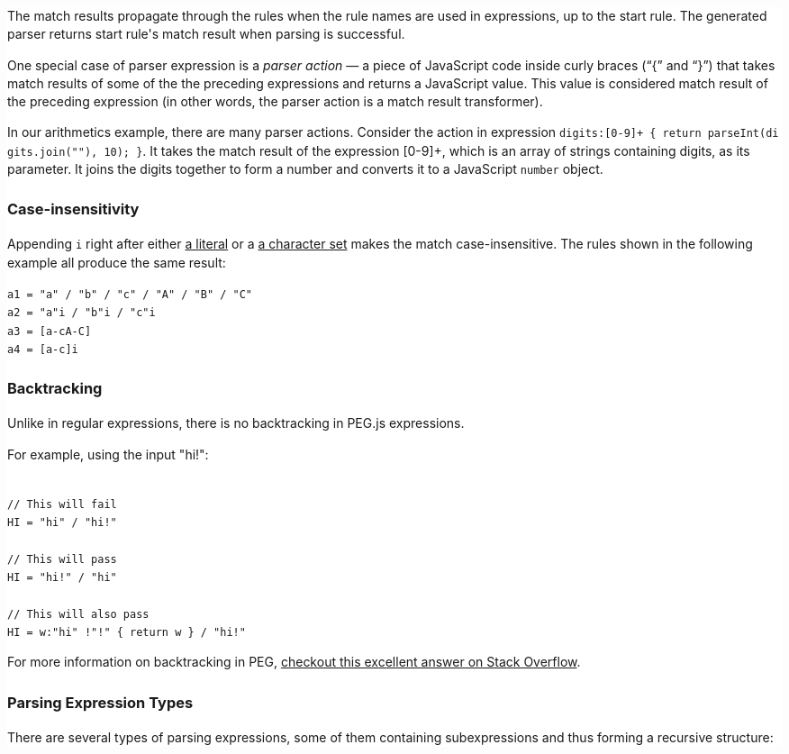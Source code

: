The match results propagate through the rules when the rule names are used in
expressions, up to the start rule. The generated parser returns start rule's
match result when parsing is successful.

One special case of parser expression is a *parser action* — a piece of
JavaScript code inside curly braces (“{” and “}”) that takes match results of
some of the the preceding expressions and returns a JavaScript value. This value
is considered match result of the preceding expression (in other words, the
parser action is a match result transformer).

In our arithmetics example, there are many parser actions. Consider the action
in expression `digits:[0-9]+ { return parseInt(digits.join(""), 10); }`. It
takes the match result of the expression [0-9]+, which is an array of strings
containing digits, as its parameter. It joins the digits together to form a
number and converts it to a JavaScript `number` object.

### Case-insensitivity

Appending `i` right after either [a literal](#literalliteral) or a [a character set](#characters) makes the match
case-insensitive. The rules shown in the following example all produce the same result:

```pegjs
a1 = "a" / "b" / "c" / "A" / "B" / "C"
a2 = "a"i / "b"i / "c"i
a3 = [a-cA-C]
a4 = [a-c]i
```

### Backtracking

Unlike in regular expressions, there is no backtracking in PEG.js expressions.

For example, using the input "hi!":

```pegjs

// This will fail
HI = "hi" / "hi!"

// This will pass
HI = "hi!" / "hi"

// This will also pass
HI = w:"hi" !"!" { return w } / "hi!"

```

For more information on backtracking in PEG, [checkout this excellent answer on Stack Overflow](https://stackoverflow.com/a/24809596/1518408).

### Parsing Expression Types

There are several types of parsing expressions, some of them containing
subexpressions and thus forming a recursive structure:
